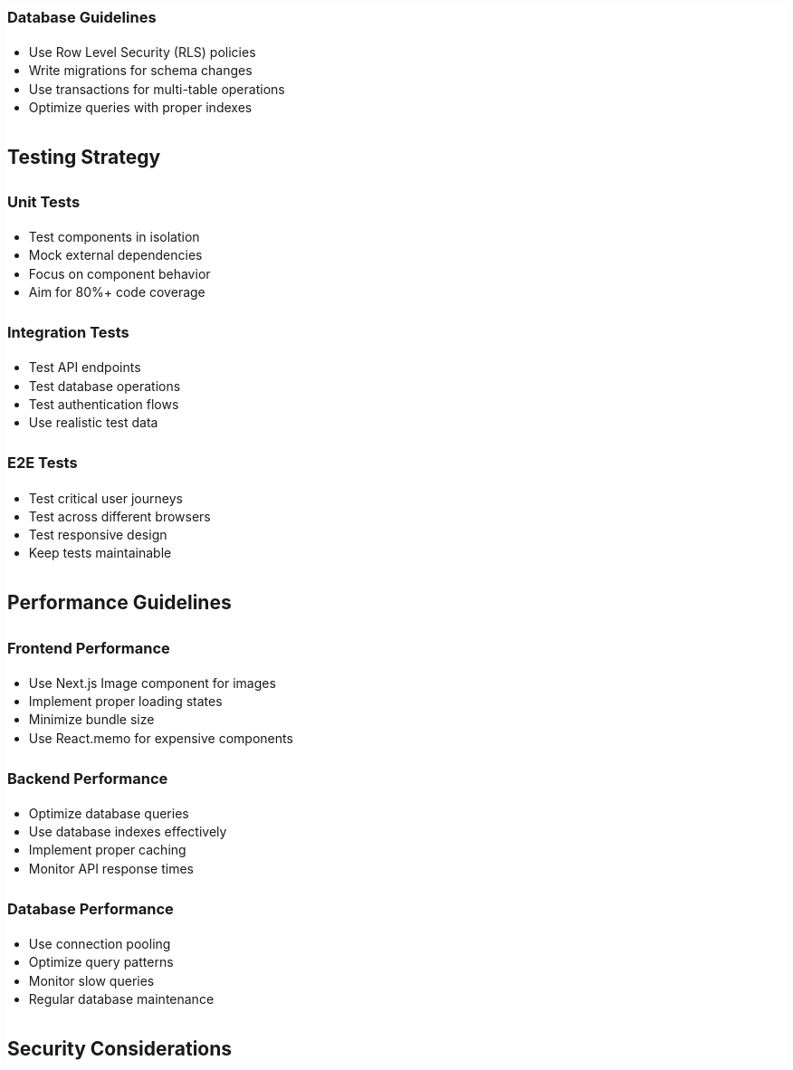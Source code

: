 ### Database Guidelines

- Use Row Level Security (RLS) policies
- Write migrations for schema changes
- Use transactions for multi-table operations
- Optimize queries with proper indexes

## Testing Strategy

### Unit Tests
- Test components in isolation
- Mock external dependencies
- Focus on component behavior
- Aim for 80%+ code coverage

### Integration Tests
- Test API endpoints
- Test database operations
- Test authentication flows
- Use realistic test data

### E2E Tests
- Test critical user journeys
- Test across different browsers
- Test responsive design
- Keep tests maintainable

## Performance Guidelines

### Frontend Performance
- Use Next.js Image component for images
- Implement proper loading states
- Minimize bundle size
- Use React.memo for expensive components

### Backend Performance
- Optimize database queries
- Use database indexes effectively
- Implement proper caching
- Monitor API response times

### Database Performance
- Use connection pooling
- Optimize query patterns
- Monitor slow queries
- Regular database maintenance

## Security Considerations

